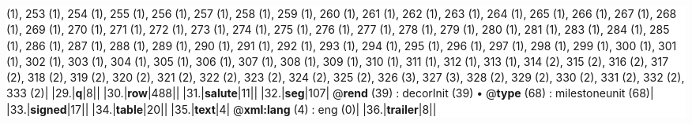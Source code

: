 (1), 253 (1), 254 (1), 255 (1), 256 (1), 257 (1), 258 (1), 259 (1), 260 (1), 261 (1), 262 (1), 263 (1), 264 (1), 265 (1), 266 (1), 267 (1), 268 (1), 269 (1), 270 (1), 271 (1), 272 (1), 273 (1), 274 (1), 275 (1), 276 (1), 277 (1), 278 (1), 279 (1), 280 (1), 281 (1), 283 (1), 284 (1), 285 (1), 286 (1), 287 (1), 288 (1), 289 (1), 290 (1), 291 (1), 292 (1), 293 (1), 294 (1), 295 (1), 296 (1), 297 (1), 298 (1), 299 (1), 300 (1), 301 (1), 302 (1), 303 (1), 304 (1), 305 (1), 306 (1), 307 (1), 308 (1), 309 (1), 310 (1), 311 (1), 312 (1), 313 (1), 314 (2), 315 (2), 316 (2), 317 (2), 318 (2), 319 (2), 320 (2), 321 (2), 322 (2), 323 (2), 324 (2), 325 (2), 326 (3), 327 (3), 328 (2), 329 (2), 330 (2), 331 (2), 332 (2), 333 (2)|
|29.|__q__|8||
|30.|__row__|488||
|31.|__salute__|11||
|32.|__seg__|107| @__rend__ (39) : decorInit (39)  •  @__type__ (68) : milestoneunit (68)|
|33.|__signed__|17||
|34.|__table__|20||
|35.|__text__|4| @__xml:lang__ (4) : eng (0)|
|36.|__trailer__|8||
